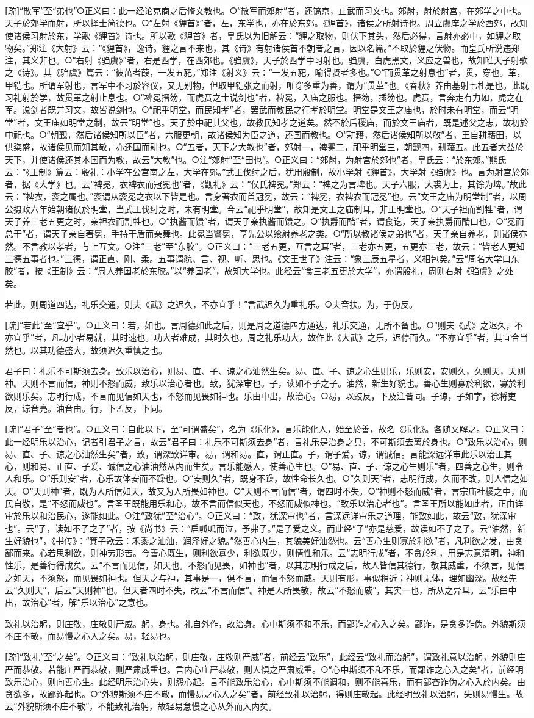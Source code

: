 [疏]“散军”至“弟也”<span class="q">○</span>正义曰：此一经论克商之后脩文教也。<span class="q">○</span>“散军而郊射”者，还镐京，止武而习文也。郊射，射於射宫，在郊学之中也。天子於郊学而射，所以择士简德也。<span class="q">○</span>“左射《貍首》”者，左，东学也，亦在於东郊。《貍首》，诸侯之所射诗也。周立虞庠之学於西郊，故知使诸侯习射於东，学歌《貍首》诗也。所以歌《貍首》者，皇氏以为旧解云：“貍之取物，则伏下其头，然后必得，言射亦必中，如貍之取物矣。”郑注《大射》云：“《貍首》，逸诗。貍之言不来也，其《诗》有射诸侯首不朝者之言，因以名篇。”不取於貍之伏物。而皇氏所说违郑注，其义非也。<span class="q">○</span>“右射《驺虞》”者，右是西学，在西郊也。《驺虞》，天子於西学中习射也。驺虞，白虎黑文，义应之兽也，故知唯天子射歌之《诗》。其《驺虞》篇云：“彼茁者葭，一发五豝。”郑注《射义》云：“一发五豝，喻得贤者多也。”<span class="q">○</span>“而贯革之射息也”者，贯，穿也。革，甲铠也。所谓军射也，言军中不习於容仪，又无别物，但取甲铠张之而射，唯穿多重为善，谓为“贯革”也。《春秋》养由基射七札是也。此既习礼射於学，故贯革之射止息也。<span class="q">○</span>“裨冕搢笏，而虎贲之士说剑也”者，裨冕，入庙之服也。搢笏，插笏也。虎贲，言奔走有力如，虎之在军。说剑者既并习文，故皆说剑也。<span class="q">○</span>“祀乎明堂，而民知孝”者，罢武而教民之行孝於明堂。明堂是文王之庙也，於时未有明堂，而云“明堂”者，文王庙如明堂之制，故云“明堂”也。天子於中祀其父也，故教民知孝之道矣。然不於后稷庙，而於文王庙者，既是述父之志，故初於中祀也。<span class="q">○</span>“朝觐，然后诸侯知所以臣”者，六服更朝，故诸侯知为臣之道，还国而教也。<span class="q">○</span>“耕藉，然后诸侯知所以敬”者，王自耕藉田，以供粢盛，故诸侯见而知其敬，亦还国而耕也。<span class="q">○</span>“五者，天下之大教也”者，郊射一，裨冕二，祀乎明堂三，朝觐四，耕藉五。此五者大益於天下，并使诸侯还其本国而为教，故云“大教”也。<span class="q">○</span>注“郊射”至“田也”。<span class="q">○</span>正义曰：“郊射，为射宫於郊也”者，皇氏云：“於东郊。”熊氏云：“《王制》篇云：殷礼：小学在公宫南之左，大学在郊。”武王伐纣之后，犹用殷制，故小学射《貍首》，大学射《驺虞》也。言为射宫於郊者，据《大学》也。云“裨冕，衣裨衣而冠冕也”者，《觐礼》云：“侯氏裨冕。”郑云：“裨之为言埤也。天子六服，大裘为上，其馀为埤。”故此云：“裨衣，衮之属也。”衮谓从衮冕之衣以下皆是也。言身著衣而首冠冕，故云：“裨冕，衣裨衣而冠冕”也。云“文王之庙为明堂制”者，以周公摄政六年始朝诸侯於明堂，当武王伐纣之时，未有明堂。今云“祀乎明堂”，故知是文王之庙制耳，非正明堂也。<span class="q">○</span>“天子袒而割牲”者，谓天子养三老五更之时，亲袒衣而割牲也。<span class="q">○</span>“执酱而馈”者，谓天子亲执酱而馈之。<span class="q">○</span>“执爵而酳”者，谓食讫，天子亲执爵而酳口也。<span class="q">○</span>“冕而总干”者，谓天子亲自著冕，手持干盾而亲舞也。此冕当鷩冕，享先公以飨射养老之类。<span class="q">○</span>“所以教诸侯之弟也”者，天子亲自养老，则诸侯亦然。不言教以孝者，与上互文。<span class="q">○</span>注“三老”至“东胶”。<span class="q">○</span>正义曰：“三老五更，互言之耳”者，三老亦五更，五更亦三老，故云：“皆老人更知三德五事者也。”三德，谓正直、刚、柔。五事谓貌、言、视、听、思也。《文王世子》注云：“象三辰五星者，义相包矣。”云“周名大学曰东胶”者，按《王制》云：“周人养国老於东胶。”以“养国老”，故知大学也。此经云“食三老五更於大学”，亦谓殷礼，周则右射《驺虞》之处矣。



若此，则周道四达，礼乐交通，则夫《武》之迟久，不亦宜乎！”<span class="q">言武迟久为重礼乐。<span class="q">○</span>夫音扶。为，于伪反。</span>

[疏]“若此”至“宜乎”。<span class="q">○</span>正义曰：若，如也。言周德如此之后，则是周之道德四方通达，礼乐交通，无所不备也。<span class="q">○</span>“则夫《武》之迟久，不亦宜乎”者，凡功小者易就，其时速也。功大者难成，其时久也。周之礼乐功大，故作此《大武》之乐，迟停而久。“不亦宜乎”者，其宜合当然也。以其功德盛大，故须迟久重慎之也。



君子曰：礼乐不可斯须去身。致乐以治心，则易、直、子、谅之心油然生矣。易、直、子、谅之心生则乐，乐则安，安则久，久则天，天则神。天则不言而信，神则不怒而威，致乐以治心者也。<span class="q">致，犹深审也。子，读如不子之子。油然，新生好貌也。善心生则寡於利欲，寡於利欲则乐矣。志明行成，不言而见信如天也，不怒而见畏如神也。乐由中出，故治心。<span class="q">○</span>易，以豉反，下及注皆同。子谅，子如字，徐将吏反，谅音亮。油音由。行，下孟反，下同。</span>

[疏]“君子”至“者也”。<span class="q">○</span>正义曰：自此以下，至“可谓盛矣”，名为《乐化》，言乐能化人，始至於善，故名《乐化》。各随文解之。<span class="q">○</span>正义曰：此一经明乐以治心，记者引君子之言，故云“君子曰：礼乐不可斯须去身”者，言礼乐是治身之具，不可斯须去离於身也。<span class="q">○</span>“致乐以治心，则易、直、子、谅之心油然生矣”者，致，谓深致详审。易，谓和易。直，谓正直。子，谓子爱。谅，谓诚信。言能深远详审此乐以治正其心，则和易、正直、子爱、诚信之心油油然从内而生矣。言乐能感人，使善心生也。<span class="q">○</span>“易、直、子、谅之心生则乐”者，四善之心生，则令人和乐。<span class="q">○</span>“乐则安”者，心乐故体安而不躁也。<span class="q">○</span>“安则久”者，既身不躁，故性命长久也。<span class="q">○</span>“久则天”者，志明行成，久而不改，则人信之如天。<span class="q">○</span>“天则神”者，既为人所信如天，故又为人所畏如神也。<span class="q">○</span>“天则不言而信”者，谓四时不失。<span class="q">○</span>“神则不怒而威”者，言宗庙社稷之中，而民自敬，是“不怒而威也”。言圣王既能用乐和心，故不言而信似天也，不怒而威似神也。“致乐以治心者也”。言圣王所以能如此者，正由详审於乐以和治民心，遂能如此。<span class="q">○</span>注“致犹”至“治心”。<span class="q">○</span>正义曰：“致，犹深审也”者，言深远详审乐之道理，能致如此，故云“致，犹深审也”。云“子，读如不子之子”者，按《尚书》云：“启呱呱而泣，予弗子。”是子爱之义。而此经“子”亦是慈爱，故读如不子之子。云“油然，新生好貌也”，《书传》：“箕子歌云：禾黍之油油，润泽好之貌。”然善心内生，其貌美好油然也。云“善心生则寡於利欲”者，凡利欲之发，由贪鄙而来。心若思利欲，则神劳形苦。今善心既生，则利欲寡少，利欲既少，则情性和乐。云“志明行成”者，不贪於利，用是志意清明，神和性乐，是善行得成矣。云“不言而见信，如天也。不怒而见畏，如神也”者，以其志明行成之后，故人皆信其德行，敬其威重，不须言，见信之如天，不须怒，而见畏如神也。但天之与神，其事是一，俱不言，而信不怒而威。天则有形，事似稍近；神则无体，理如幽深。故经先云“久则天”，后云“天则神”也。但天者四时不失，故云“不言而信”。神是人所畏敬，故云“不怒而威”，其实一也，所从之异耳。云“乐由中出，故治心”者，解“乐以治心”之意也。



致礼以治躬，则庄敬，庄敬则严威。<span class="q">躬，身也。礼自外作，故治身。</span>心中斯须不和不乐，而鄙诈之心入之矣。<span class="q">鄙诈，是贪多诈伪。</span>外貌斯须不庄不敬，而易慢之心入之矣。<span class="q">易，轻易也。</span>

[疏]“致礼”至“之矣”。<span class="q">○</span>正义曰：“致礼以治躬，则庄敬，庄敬则严威”者，前经云“致乐”，此经云“致礼而治躬”，谓致礼意以治躬，外貌则庄严而恭敬。若能庄严而恭敬，则严肃威重也。言内心庄严恭敬，则人惧之严肃威重。<span class="q">○</span>“心中斯须不和不乐，而鄙诈之心入之矣”者，前经明致乐治心，则向善心生。此经明乐治心失，则怨心起。言不能致乐治心，心中斯须不能调和，则不能喜乐，而有鄙吝诈伪之心入於内矣。由贪欲多，故鄙诈起也。<span class="q">○</span>“外貌斯须不庄不敬，而慢易之心入之矣”者，前经致礼以治躬，得则庄敬起。此经明致礼以治躬，失则易慢生。故云“外貌斯须不庄不敬”，不能致礼治躬，故轻易怠慢之心从外而入内矣。

